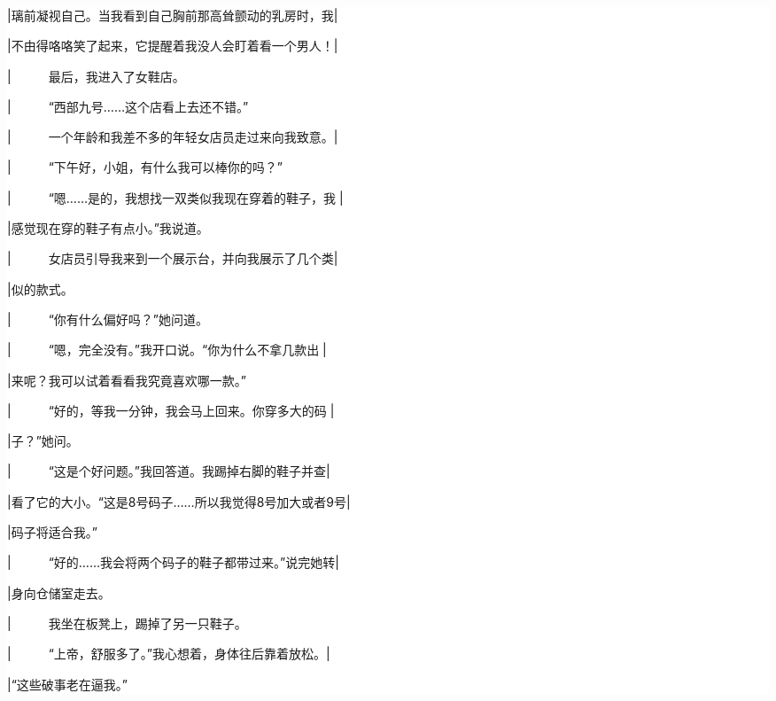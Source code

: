 |璃前凝视自己。当我看到自己胸前那高耸颤动的乳房时，我|

|不由得咯咯笑了起来，它提醒着我没人会盯着看一个男人！|

|　　　最后，我进入了女鞋店。

|　　　“西部九号……这个店看上去还不错。”

|　　　一个年龄和我差不多的年轻女店员走过来向我致意。|

|　　　“下午好，小姐，有什么我可以棒你的吗？”

|　　　“嗯……是的，我想找一双类似我现在穿着的鞋子，我 |

|感觉现在穿的鞋子有点小。”我说道。

|　　　女店员引导我来到一个展示台，并向我展示了几个类|

|似的款式。

|　　　“你有什么偏好吗？”她问道。

|　　　“嗯，完全没有。”我开口说。“你为什么不拿几款出 |

|来呢？我可以试着看看我究竟喜欢哪一款。”

|　　　“好的，等我一分钟，我会马上回来。你穿多大的码 |

|子？”她问。

|　　　“这是个好问题。”我回答道。我踢掉右脚的鞋子并查|

|看了它的大小。“这是8号码子……所以我觉得8号加大或者9号|

|码子将适合我。”

|　　　“好的……我会将两个码子的鞋子都带过来。”说完她转|

|身向仓储室走去。

|　　　我坐在板凳上，踢掉了另一只鞋子。

|　　　“上帝，舒服多了。”我心想着，身体往后靠着放松。|

|“这些破事老在逼我。”
